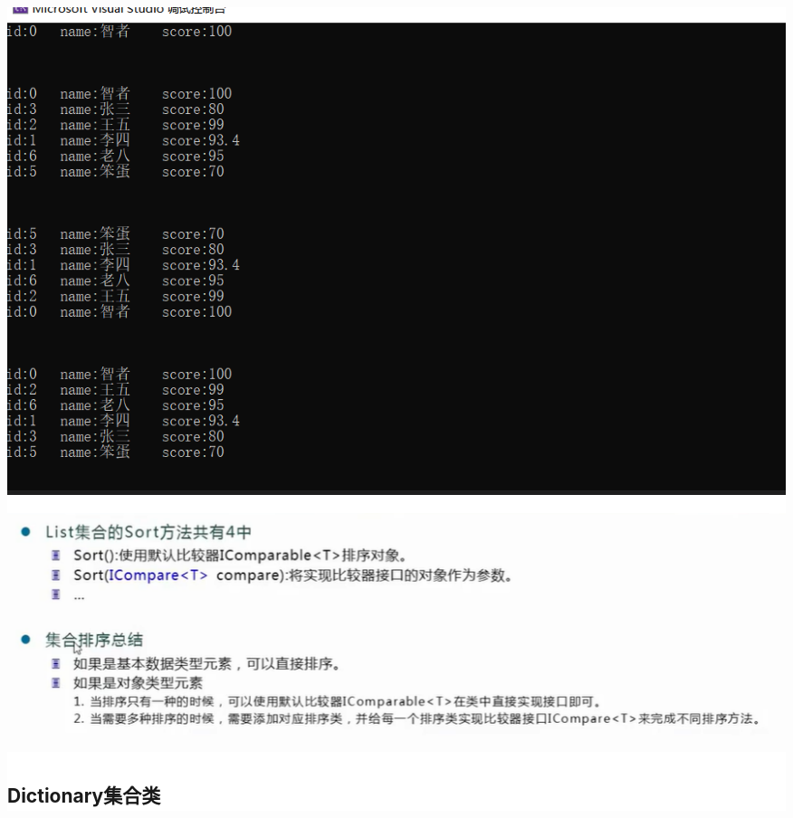 ![image-20220922004711724](Csharp中级.assets/image-20220922004711724.png)







![image-20220922001410683](Csharp中级.assets/image-20220922001410683.png)





## Dictionary集合类
